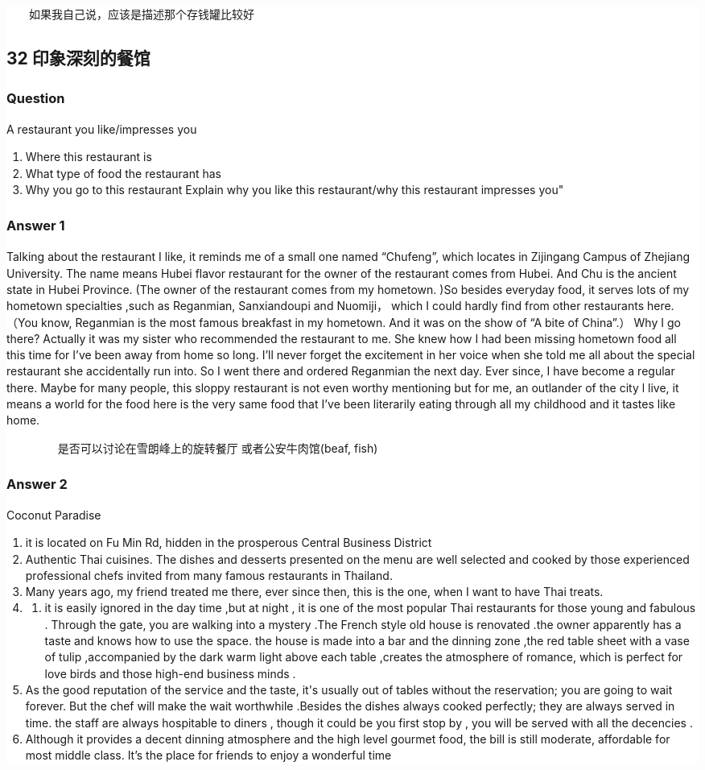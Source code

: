 　　如果我自己说，应该是描述那个存钱罐比较好
　　
## 32 印象深刻的餐馆
### Question	
A restaurant you like/impresses you	
1. Where this restaurant is
2. What type of food the restaurant has
3. Why you go to this restaurant
Explain why you like this restaurant/why this restaurant impresses you"

### Answer 1

Talking about the restaurant I like, it reminds me of a small one named “Chufeng”, which locates in Zijingang Campus of Zhejiang University. The name means Hubei flavor restaurant for the owner of the restaurant comes from Hubei. And Chu is the ancient state in Hubei Province. 
(The owner of the restaurant comes from my hometown. )So besides everyday food, it serves lots of my hometown specialties ,such as Reganmian, Sanxiandoupi and Nuomiji， which I could hardly find from other restaurants here. （You know, Reganmian is the most famous breakfast in my hometown. And it was on the show of “A bite of China”.）
Why I go there? Actually it was my sister who recommended the restaurant to me. She knew how I had been missing hometown food all this time for I’ve been away from home so long. I’ll never forget the excitement in her voice when she told me all about the special restaurant she accidentally run into. So I went there and ordered Reganmian the next day. Ever since, I have become a regular there. 
Maybe for many people, this sloppy restaurant is not even worthy mentioning but for me, an outlander of the city l live, it means a world for the food here is the very same food that I’ve been literarily eating through all my childhood and it tastes like home. 
 
　　
　　
是否可以讨论在雪朗峰上的旋转餐厅
或者公安牛肉馆(beaf, fish)

### Answer 2
Coconut Paradise
1. it is located on Fu Min Rd, hidden in the prosperous Central Business District
2. Authentic Thai cuisines. The dishes and desserts presented on the menu are well
selected and cooked by those experienced professional chefs invited from many
famous restaurants in Thailand.
3. Many years ago, my friend treated me there, ever since then, this is the one, when
I want to have Thai treats.
4. 1. it is easily ignored in the day time ,but at night , it is one of the most popular
Thai restaurants for those young and fabulous . Through the gate, you are walking
into a mystery .The French style old house is renovated .the owner apparently has
a taste and knows how to use the space. the house is made into a bar and the
dinning zone ,the red table sheet with a vase of tulip ,accompanied by the dark
warm light above each table ,creates the atmosphere of romance, which is perfect
for love birds and those high-end business minds .
2. As the good reputation of the service and the taste, it's usually out of tables
without the reservation; you are going to wait forever. But the chef will make the
wait worthwhile .Besides the dishes always cooked perfectly; they are always
served in time. the staff are always hospitable to diners , though it could be you
first stop by , you will be served with all the decencies .
3. Although it provides a decent dinning atmosphere and the high level gourmet
food, the bill is still moderate, affordable for most middle class. It’s the place for
friends to enjoy a wonderful time
